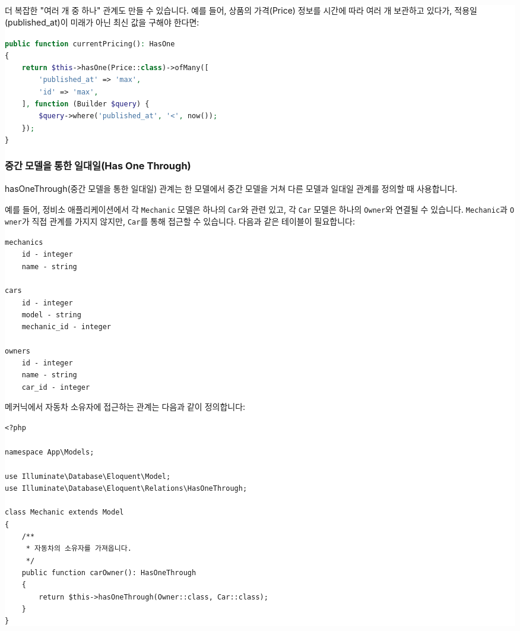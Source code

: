 더 복잡한 "여러 개 중 하나" 관계도 만들 수 있습니다. 예를 들어, 상품의 가격(Price) 정보를 시간에 따라 여러 개 보관하고 있다가, 적용일(published_at)이 미래가 아닌 최신 값을 구해야 한다면:

```php
public function currentPricing(): HasOne
{
    return $this->hasOne(Price::class)->ofMany([
        'published_at' => 'max',
        'id' => 'max',
    ], function (Builder $query) {
        $query->where('published_at', '<', now());
    });
}
```

<a name="has-one-through"></a>
### 중간 모델을 통한 일대일(Has One Through)

hasOneThrough(중간 모델을 통한 일대일) 관계는 한 모델에서 중간 모델을 거쳐 다른 모델과 일대일 관계를 정의할 때 사용합니다.

예를 들어, 정비소 애플리케이션에서 각 `Mechanic` 모델은 하나의 `Car`와 관련 있고, 각 `Car` 모델은 하나의 `Owner`와 연결될 수 있습니다. `Mechanic`과 `Owner`가 직접 관계를 가지지 않지만, `Car`를 통해 접근할 수 있습니다. 다음과 같은 테이블이 필요합니다:

    mechanics
        id - integer
        name - string

    cars
        id - integer
        model - string
        mechanic_id - integer

    owners
        id - integer
        name - string
        car_id - integer

메커닉에서 자동차 소유자에 접근하는 관계는 다음과 같이 정의합니다:

    <?php

    namespace App\Models;

    use Illuminate\Database\Eloquent\Model;
    use Illuminate\Database\Eloquent\Relations\HasOneThrough;

    class Mechanic extends Model
    {
        /**
         * 자동차의 소유자를 가져옵니다.
         */
        public function carOwner(): HasOneThrough
        {
            return $this->hasOneThrough(Owner::class, Car::class);
        }
    }

